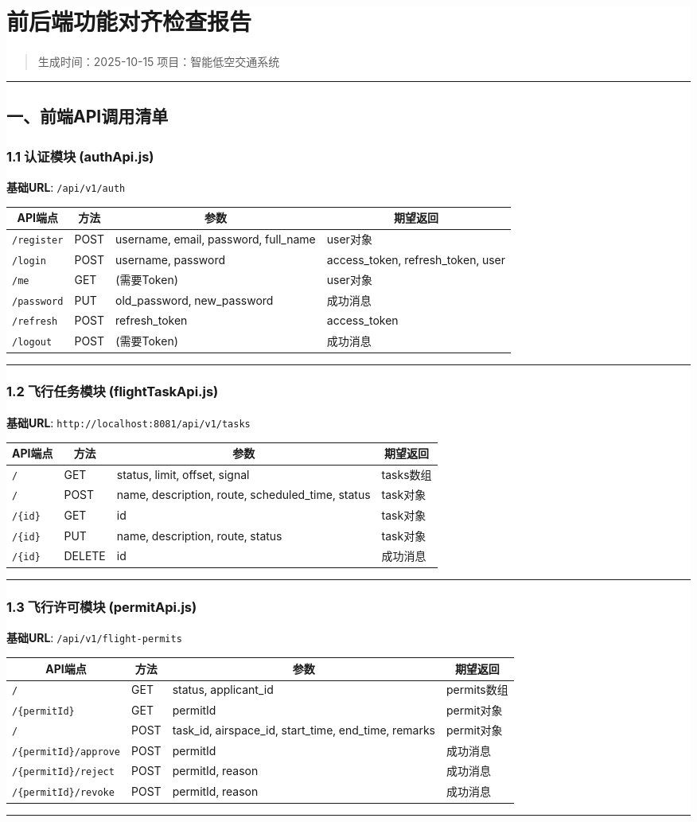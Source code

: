 # 前后端功能对齐检查报告

> 生成时间：2025-10-15
> 项目：智能低空交通系统

---

## 一、前端API调用清单

### 1.1 认证模块 (authApi.js)
**基础URL**: `/api/v1/auth`

| API端点 | 方法 | 参数 | 期望返回 |
|---------|------|------|----------|
| `/register` | POST | username, email, password, full_name | user对象 |
| `/login` | POST | username, password | access_token, refresh_token, user |
| `/me` | GET | (需要Token) | user对象 |
| `/password` | PUT | old_password, new_password | 成功消息 |
| `/refresh` | POST | refresh_token | access_token |
| `/logout` | POST | (需要Token) | 成功消息 |

---

### 1.2 飞行任务模块 (flightTaskApi.js)
**基础URL**: `http://localhost:8081/api/v1/tasks`

| API端点 | 方法 | 参数 | 期望返回 |
|---------|------|------|----------|
| `/` | GET | status, limit, offset, signal | tasks数组 |
| `/` | POST | name, description, route, scheduled_time, status | task对象 |
| `/{id}` | GET | id | task对象 |
| `/{id}` | PUT | name, description, route, status | task对象 |
| `/{id}` | DELETE | id | 成功消息 |

---

### 1.3 飞行许可模块 (permitApi.js)
**基础URL**: `/api/v1/flight-permits`

| API端点 | 方法 | 参数 | 期望返回 |
|---------|------|------|----------|
| `/` | GET | status, applicant_id | permits数组 |
| `/{permitId}` | GET | permitId | permit对象 |
| `/` | POST | task_id, airspace_id, start_time, end_time, remarks | permit对象 |
| `/{permitId}/approve` | POST | permitId | 成功消息 |
| `/{permitId}/reject` | POST | permitId, reason | 成功消息 |
| `/{permitId}/revoke` | POST | permitId, reason | 成功消息 |

---